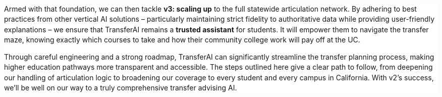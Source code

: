 Armed with that foundation, we can then tackle **v3: scaling up** to the full statewide articulation network. By adhering to best practices from other vertical AI solutions – particularly maintaining strict fidelity to authoritative data while providing user-friendly explanations – we ensure that TransferAI remains a **trusted assistant** for students. It will empower them to navigate the transfer maze, knowing exactly which courses to take and how their community college work will pay off at the UC. 

Through careful engineering and a strong roadmap, TransferAI can significantly streamline the transfer planning process, making higher education pathways more transparent and accessible. The steps outlined here give a clear path to follow, from deepening our handling of articulation logic to broadening our coverage to every student and every campus in California. With v2’s success, we’ll be well on our way to a truly comprehensive transfer advising AI. 

